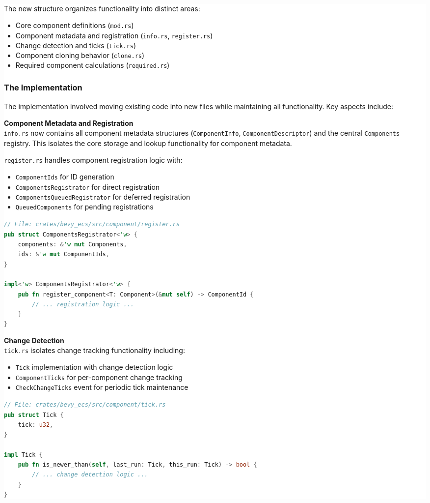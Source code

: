 The new structure organizes functionality into distinct areas:
- Core component definitions (`mod.rs`)
- Component metadata and registration (`info.rs`, `register.rs`)
- Change detection and ticks (`tick.rs`)
- Component cloning behavior (`clone.rs`)
- Required component calculations (`required.rs`)

### The Implementation
The implementation involved moving existing code into new files while maintaining all functionality. Key aspects include:

**Component Metadata and Registration**  
`info.rs` now contains all component metadata structures (`ComponentInfo`, `ComponentDescriptor`) and the central `Components` registry. This isolates the core storage and lookup functionality for component metadata.

`register.rs` handles component registration logic with:
- `ComponentIds` for ID generation
- `ComponentsRegistrator` for direct registration
- `ComponentsQueuedRegistrator` for deferred registration
- `QueuedComponents` for pending registrations

```rust
// File: crates/bevy_ecs/src/component/register.rs
pub struct ComponentsRegistrator<'w> {
    components: &'w mut Components,
    ids: &'w mut ComponentIds,
}

impl<'w> ComponentsRegistrator<'w> {
    pub fn register_component<T: Component>(&mut self) -> ComponentId {
        // ... registration logic ...
    }
}
```

**Change Detection**  
`tick.rs` isolates change tracking functionality including:
- `Tick` implementation with change detection logic
- `ComponentTicks` for per-component change tracking
- `CheckChangeTicks` event for periodic tick maintenance

```rust
// File: crates/bevy_ecs/src/component/tick.rs
pub struct Tick {
    tick: u32,
}

impl Tick {
    pub fn is_newer_than(self, last_run: Tick, this_run: Tick) -> bool {
        // ... change detection logic ...
    }
}
```
